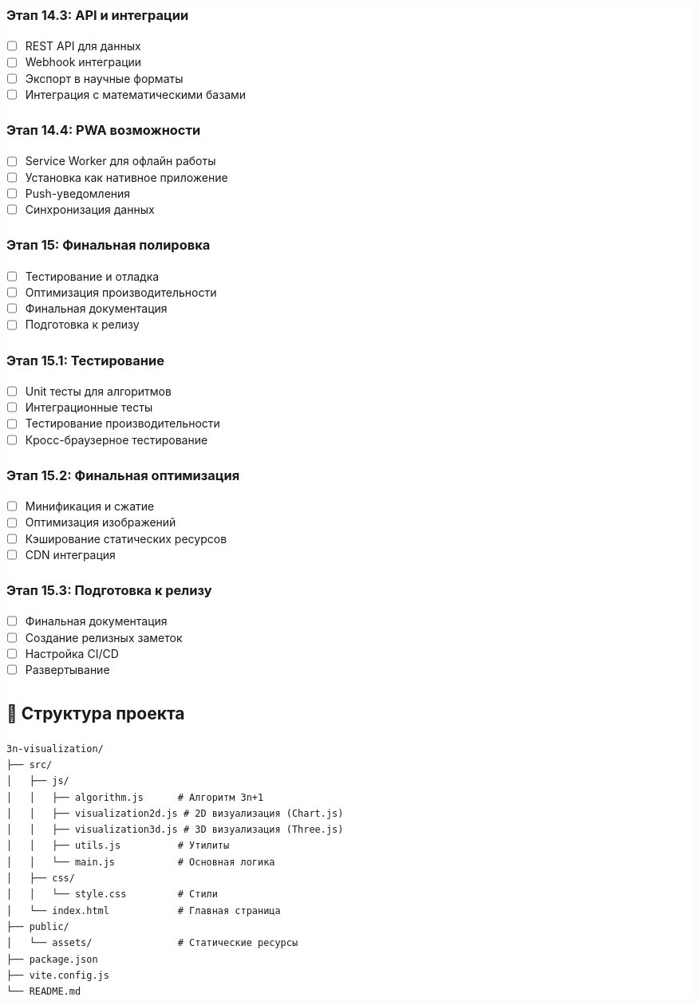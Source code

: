 ### **Этап 14.3: API и интеграции**
- [ ] REST API для данных
- [ ] Webhook интеграции
- [ ] Экспорт в научные форматы
- [ ] Интеграция с математическими базами

### **Этап 14.4: PWA возможности**
- [ ] Service Worker для офлайн работы
- [ ] Установка как нативное приложение
- [ ] Push-уведомления
- [ ] Синхронизация данных

### **Этап 15: Финальная полировка**
- [ ] Тестирование и отладка
- [ ] Оптимизация производительности
- [ ] Финальная документация
- [ ] Подготовка к релизу

### **Этап 15.1: Тестирование**
- [ ] Unit тесты для алгоритмов
- [ ] Интеграционные тесты
- [ ] Тестирование производительности
- [ ] Кросс-браузерное тестирование

### **Этап 15.2: Финальная оптимизация**
- [ ] Минификация и сжатие
- [ ] Оптимизация изображений
- [ ] Кэширование статических ресурсов
- [ ] CDN интеграция

### **Этап 15.3: Подготовка к релизу**
- [ ] Финальная документация
- [ ] Создание релизных заметок
- [ ] Настройка CI/CD
- [ ] Развертывание

## 📁 Структура проекта
```
3n-visualization/
├── src/
│   ├── js/
│   │   ├── algorithm.js      # Алгоритм 3n+1
│   │   ├── visualization2d.js # 2D визуализация (Chart.js)
│   │   ├── visualization3d.js # 3D визуализация (Three.js)
│   │   ├── utils.js          # Утилиты
│   │   └── main.js           # Основная логика
│   ├── css/
│   │   └── style.css         # Стили
│   └── index.html            # Главная страница
├── public/
│   └── assets/               # Статические ресурсы
├── package.json
├── vite.config.js
└── README.md
```
